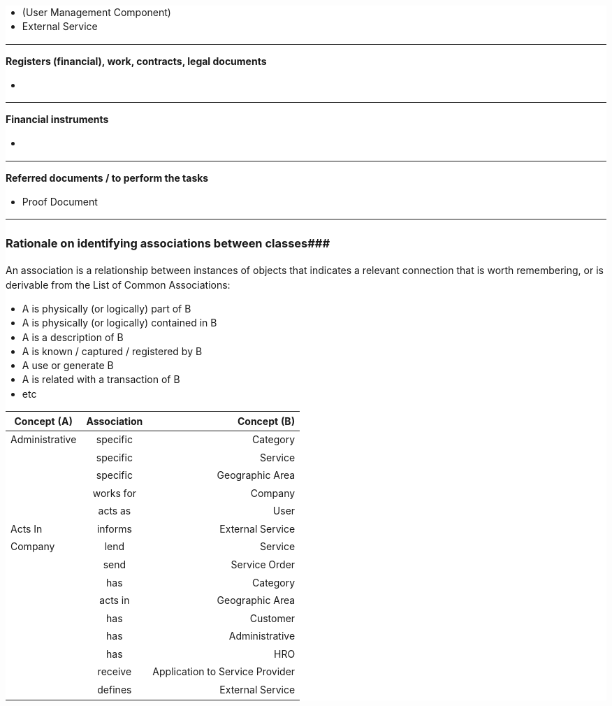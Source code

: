 *  (User Management Component)
*  External Service

---


**Registers (financial), work, contracts, legal documents**

* 

---


**Financial instruments**

*  

---


**Referred documents / to perform the tasks**

* Proof Document

---



### **Rationale on identifying associations between classes**###

An association is a relationship between instances of objects that indicates a relevant connection that is worth remembering, or is derivable from the List of Common Associations:

+ A is physically (or logically) part of B
+ A is physically (or logically) contained in B
+ A is a description of B
+ A is known / captured / registered by B
+ A use or generate B
+ A is related with a transaction of B
+ etc



| Concept (A) 		|  Association   		|  Concept (B) |
|----------	   		|:-------------:		|------:       |
| Administrative | specific | Category |
| | specific | Service |
| | specific | Geographic Area |
| | works for | Company |
| | acts as | User |
|Acts In| informs |External Service
| Company | lend | Service |
|| send | Service Order
| | has | Category |
| | acts in | Geographic Area |
| | has | Customer |
| | has | Administrative |
| | has | HRO |
| | receive | Application to Service Provider |
| | defines | External Service |